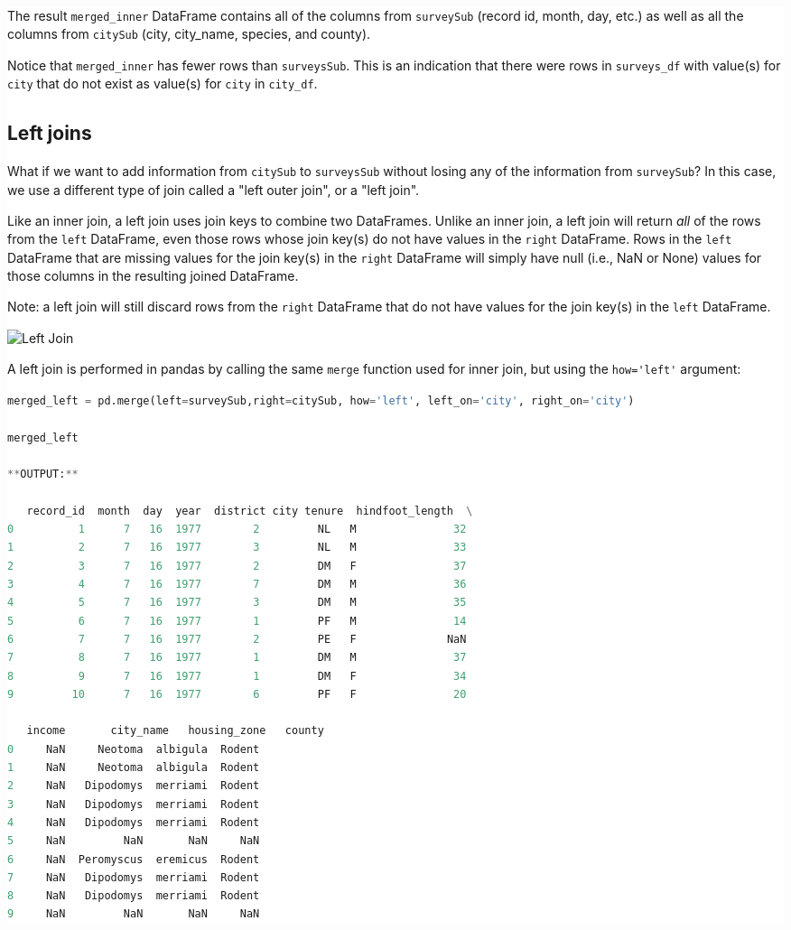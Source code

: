 The result `merged_inner` DataFrame contains all of the columns from `surveySub`
(record id, month, day, etc.) as well as all the columns from `citySub`
(city, city_name, species, and county).

Notice that `merged_inner` has fewer rows than `surveysSub`. This is an
indication that there were rows in `surveys_df` with value(s) for `city` that
do not exist as value(s) for `city` in `city_df`.
 
## Left joins

What if we want to add information from `citySub` to `surveysSub` without
losing any of the information from `surveySub`? In this case, we use a different
type of join called a "left outer join", or a "left join".

Like an inner join, a left join uses join keys to combine two DataFrames. Unlike
an inner join, a left join will return *all* of the rows from the `left`
DataFrame, even those rows whose join key(s) do not have values in the `right`
DataFrame.  Rows in the `left` DataFrame that are missing values for the join
key(s) in the `right` DataFrame will simply have null (i.e., NaN or None) values
for those columns in the resulting joined DataFrame.

Note: a left join will still discard rows from the `right` DataFrame that do not
have values for the join key(s) in the `left` DataFrame.

![Left Join](http://blog.codinghorror.com/content/images/uploads/2007/10/6a0120a85dcdae970b01287770273e970c-pi.png)

A left join is performed in pandas by calling the same `merge` function used for
inner join, but using the `how='left'` argument:

```python
merged_left = pd.merge(left=surveySub,right=citySub, how='left', left_on='city', right_on='city')

merged_left

**OUTPUT:**

   record_id  month  day  year  district city tenure  hindfoot_length  \
0          1      7   16  1977        2         NL   M               32   
1          2      7   16  1977        3         NL   M               33   
2          3      7   16  1977        2         DM   F               37   
3          4      7   16  1977        7         DM   M               36   
4          5      7   16  1977        3         DM   M               35   
5          6      7   16  1977        1         PF   M               14   
6          7      7   16  1977        2         PE   F              NaN   
7          8      7   16  1977        1         DM   M               37   
8          9      7   16  1977        1         DM   F               34   
9         10      7   16  1977        6         PF   F               20   

   income       city_name   housing_zone   county  
0     NaN     Neotoma  albigula  Rodent  
1     NaN     Neotoma  albigula  Rodent  
2     NaN   Dipodomys  merriami  Rodent  
3     NaN   Dipodomys  merriami  Rodent  
4     NaN   Dipodomys  merriami  Rodent  
5     NaN         NaN       NaN     NaN  
6     NaN  Peromyscus  eremicus  Rodent  
7     NaN   Dipodomys  merriami  Rodent  
8     NaN   Dipodomys  merriami  Rodent  
9     NaN         NaN       NaN     NaN  
```
